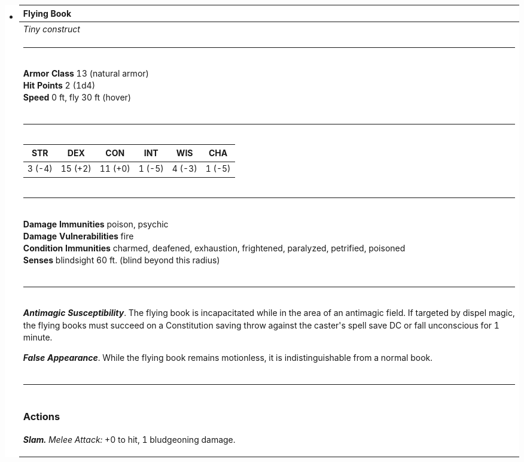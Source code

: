




- <div class="monster multimonster frame">
  <table class="monster">
  <thead><tr><th>
  <a class="internal-link" name="internal-flyingBook">Flying Book</a>
  </th></tr></thead>
  <tbody>
  <tr><td><i>Tiny construct</i></td></tr>
  <tr><td><hr></td></tr>
  <tr><td markdown="1">

  **Armor Class**   13 (natural armor)<br/>
  **Hit Points** 	  2 (1d4)<br/>
  **Speed** 			  0 ft, fly 30 ft (hover)

  </td></tr>
  <tr><td><hr></td></tr>
  <tr><td markdown="1" class="monster">

  |  STR  |  DEX  |  CON  |  INT  |  WIS  |  CHA  |
  |:-----:|:-----:|:-----:|:-----:|:-----:|:-----:|
  |3 (-4)|15 (+2)|11 (+0)|1 (-5)|4 (-3)|1 (-5)|

  </td></tr>
  <tr><td><hr></td></tr>
  <tr><td markdown="1" class="monster">

  **Damage Immunities** 			  poison, psychic<br/>
  **Damage Vulnerabilities** 	  fire<br/>
  **Condition Immunities** 		  charmed, deafened, exhaustion, frightened, paralyzed, petrified, poisoned<br/>
  **Senses** 									  blindsight 60 ft. (blind beyond this radius)

  </td></tr>
  <tr><td><hr></td></tr>
  <tr><td markdown="1" class="monster">

  ***Antimagic Susceptibility***. The flying book is incapacitated while in the area of an antimagic field. If targeted by dispel magic, the flying books must succeed on a Constitution saving throw against the caster's spell save DC or fall unconscious for 1 minute.

  ***False Appearance***. While the flying book remains motionless, it is indistinguishable from a normal book.

  </td></tr>
  <tr><td><hr></td></tr>
  <tr><td markdown="1" class="monster">

  ### Actions
  ***Slam.*** *Melee Attack:* +0 to hit, 1 bludgeoning damage.

  </td></tr></tbody></table>
  </div>
